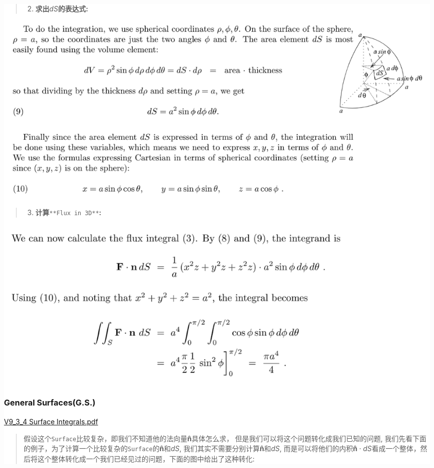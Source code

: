 > 2. **求出**$dS$**的表达式:**
> 
![image.png](./PART_B__通量和发散定理.assets/20230302_1044088781.png)
> 3. **计算**`**Flux in 3D**`**:**
> 
![image.png](./PART_B__通量和发散定理.assets/20230302_1044089420.png)




### General Surfaces(G.S.)
[V9_3_4 Surface Integrals.pdf](https://www.yuque.com/attachments/yuque/0/2022/pdf/12393765/1669701532183-d2843f17-1f35-4b87-b29a-795e8508c2ec.pdf)
> 假设这个`Surface`比较复杂，即我们不知道他的法向量$\mathbf{\hat{n}}$具体怎么求， 但是我们可以将这个问题转化成我们已知的问题, 我们先看下面的例子，为了计算一个比较复杂的`Surface`的$\mathbf{\hat{n}}$和$dS$, 我们其实不需要分别计算$\mathbf{\hat{n}}$和$dS$, 而是可以将他们的内积$\mathbf{\hat{n}}\cdot dS$看成一个整体，然后将这个整体转化成一个我们已经见过的问题，下面的图中给出了这种转化: 